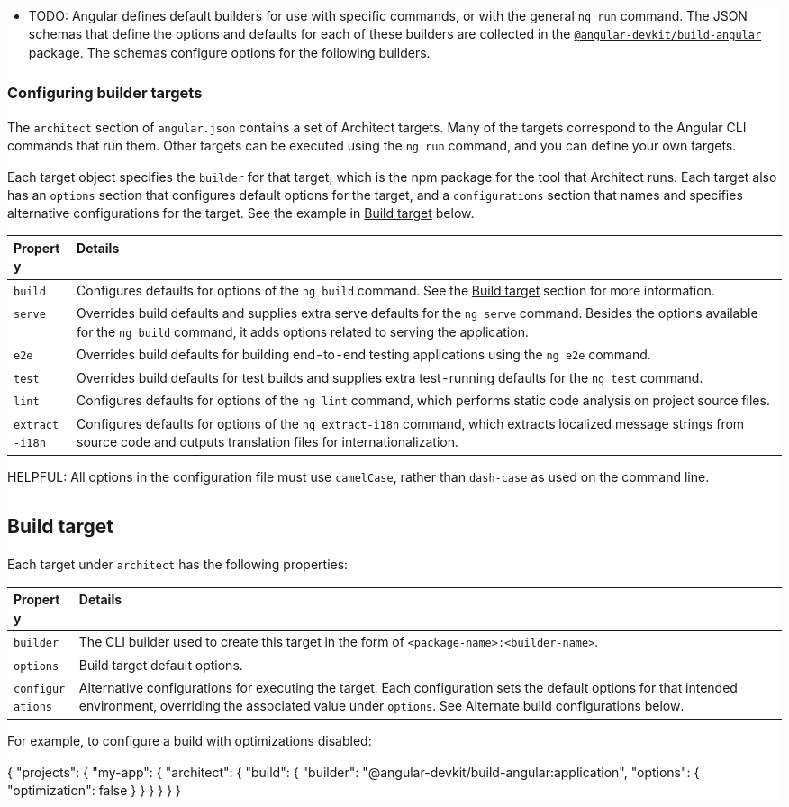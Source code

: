 * TODO:
Angular defines default builders for use with specific commands, or with the general `ng run` command.
The JSON schemas that define the options and defaults for each of these builders are collected in the [`@angular-devkit/build-angular`](https://github.com/angular/angular-cli/blob/main/packages/angular_devkit/build_angular/builders.json) package.
The schemas configure options for the following builders.

### Configuring builder targets

The `architect` section of `angular.json` contains a set of Architect targets.
Many of the targets correspond to the Angular CLI commands that run them.
Other targets can be executed using the `ng run` command, and you can define your own targets.

Each target object specifies the `builder` for that target, which is the npm package for the tool that Architect runs.
Each target also has an `options` section that configures default options for the target, and a `configurations` section that names and specifies alternative configurations for the target.
See the example in [Build target](#build-target) below.

| Property       | Details                                                                                                                                                                                              |
|:---            |:---                                                                                                                                                                                                  |
| `build`        | Configures defaults for options of the `ng build` command. See the [Build target](#build-target) section for more information.                                                                       |
| `serve`        | Overrides build defaults and supplies extra serve defaults for the `ng serve` command. Besides the options available for the `ng build` command, it adds options related to serving the application. |
| `e2e`          | Overrides build defaults for building end-to-end testing applications using the `ng e2e` command.                                                                                                    |
| `test`         | Overrides build defaults for test builds and supplies extra test-running defaults for the `ng test` command.                                                                                         |
| `lint`         | Configures defaults for options of the `ng lint` command, which performs static code analysis on project source files.                                                                               |
| `extract-i18n` | Configures defaults for options of the `ng extract-i18n` command, which extracts localized message strings from source code and outputs translation files for internationalization.                  |

HELPFUL: All options in the configuration file must use `camelCase`, rather than `dash-case` as used on the command line.

## Build target

Each target under `architect` has the following properties:

| Property        | Details                                                                                                                                                                                                                                                |
|:---             |:---                                                                                                                                                                                                                                                    |
| `builder`       | The CLI builder used to create this target in the form of `<package-name>:<builder-name>`.                                                                                                                                                             |
| `options`       | Build target default options.                                                                                                                                                                                                                          |
| `configurations`| Alternative configurations for executing the target. Each configuration sets the default options for that intended environment, overriding the associated value under `options`. See [Alternate build configurations](#alternate-build-configurations) below. |

For example, to configure a build with optimizations disabled:

<docs-code language="json">

{
  "projects": {
    "my-app": {
      "architect": {
        "build": {
          "builder": "@angular-devkit/build-angular:application",
          "options": {
            "optimization": false
          }
        }
      }
    }
  }
}
